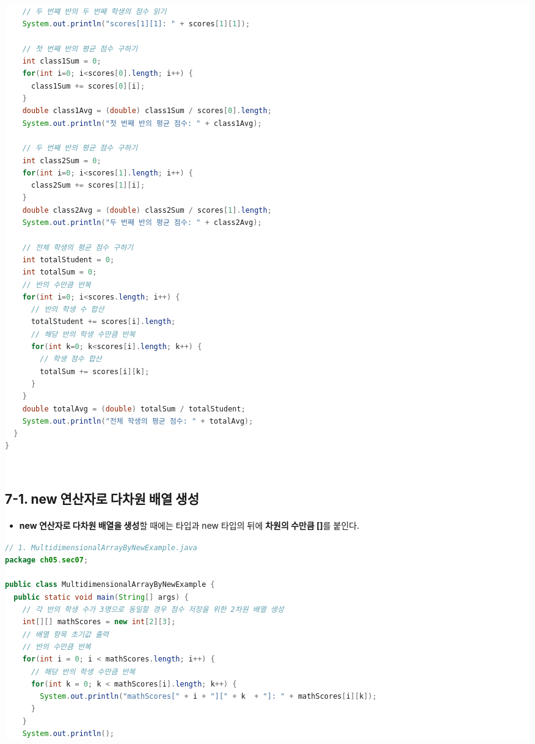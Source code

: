 ```java
    // 두 번째 반의 두 번째 학생의 점수 읽기
    System.out.println("scores[1][1]: " + scores[1][1]);

    // 첫 번째 반의 평균 점수 구하기
    int class1Sum = 0;
    for(int i=0; i<scores[0].length; i++) {
      class1Sum += scores[0][i];
    }
    double class1Avg = (double) class1Sum / scores[0].length;
    System.out.println("첫 번째 반의 평균 점수: " + class1Avg);

    // 두 번째 반의 평균 점수 구하기
    int class2Sum = 0;
    for(int i=0; i<scores[1].length; i++) {
      class2Sum += scores[1][i];
    }
    double class2Avg = (double) class2Sum / scores[1].length;
    System.out.println("두 번째 반의 평균 점수: " + class2Avg);

    // 전체 학생의 평균 점수 구하기
    int totalStudent = 0;
    int totalSum = 0;
    // 반의 수만큼 반복
    for(int i=0; i<scores.length; i++) {
      // 반의 학생 수 합산
      totalStudent += scores[i].length;
      // 해당 반의 학생 수만큼 반복
      for(int k=0; k<scores[i].length; k++) {
        // 학생 점수 합산
        totalSum += scores[i][k];
      } 
    }
    double totalAvg = (double) totalSum / totalStudent;
    System.out.println("전체 학생의 평균 점수: " + totalAvg);
  }
}
```

<br>

<h2>7-1. new 연산자로 다차원 배열 생성</h2>
<ul>
  <li>
    <strong>new 연산자로 다차원 배열을 생성</strong>할 때에는 타입과 new 타입의 뒤에 <strong>차원의 수만큼 []</strong>를 붙인다.
  </li>
</ul>

```java
// 1. MultidimensionalArrayByNewExample.java
package ch05.sec07;

public class MultidimensionalArrayByNewExample {
  public static void main(String[] args) {
    // 각 반의 학생 수가 3명으로 동일할 경우 점수 저장을 위한 2차원 배열 생성
    int[][] mathScores = new int[2][3];
    // 배열 항목 초기값 출력
    // 반의 수만큼 반복
    for(int i = 0; i < mathScores.length; i++) {
      // 해당 반의 학생 수만큼 반복
      for(int k = 0; k < mathScores[i].length; k++) {
        System.out.println("mathScores[" + i + "][" + k  + "]: " + mathScores[i][k]);
      }
    }
    System.out.println();
```